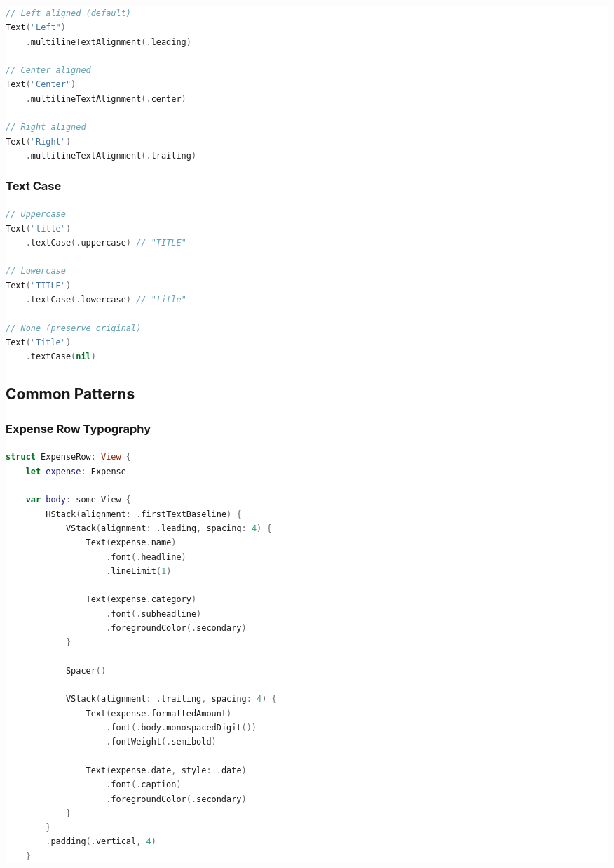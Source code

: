 ```swift
// Left aligned (default)
Text("Left")
    .multilineTextAlignment(.leading)

// Center aligned
Text("Center")
    .multilineTextAlignment(.center)

// Right aligned
Text("Right")
    .multilineTextAlignment(.trailing)
```

### Text Case

```swift
// Uppercase
Text("title")
    .textCase(.uppercase) // "TITLE"

// Lowercase
Text("TITLE")
    .textCase(.lowercase) // "title"

// None (preserve original)
Text("Title")
    .textCase(nil)
```

## Common Patterns

### Expense Row Typography

```swift
struct ExpenseRow: View {
    let expense: Expense

    var body: some View {
        HStack(alignment: .firstTextBaseline) {
            VStack(alignment: .leading, spacing: 4) {
                Text(expense.name)
                    .font(.headline)
                    .lineLimit(1)

                Text(expense.category)
                    .font(.subheadline)
                    .foregroundColor(.secondary)
            }

            Spacer()

            VStack(alignment: .trailing, spacing: 4) {
                Text(expense.formattedAmount)
                    .font(.body.monospacedDigit())
                    .fontWeight(.semibold)

                Text(expense.date, style: .date)
                    .font(.caption)
                    .foregroundColor(.secondary)
            }
        }
        .padding(.vertical, 4)
    }
```